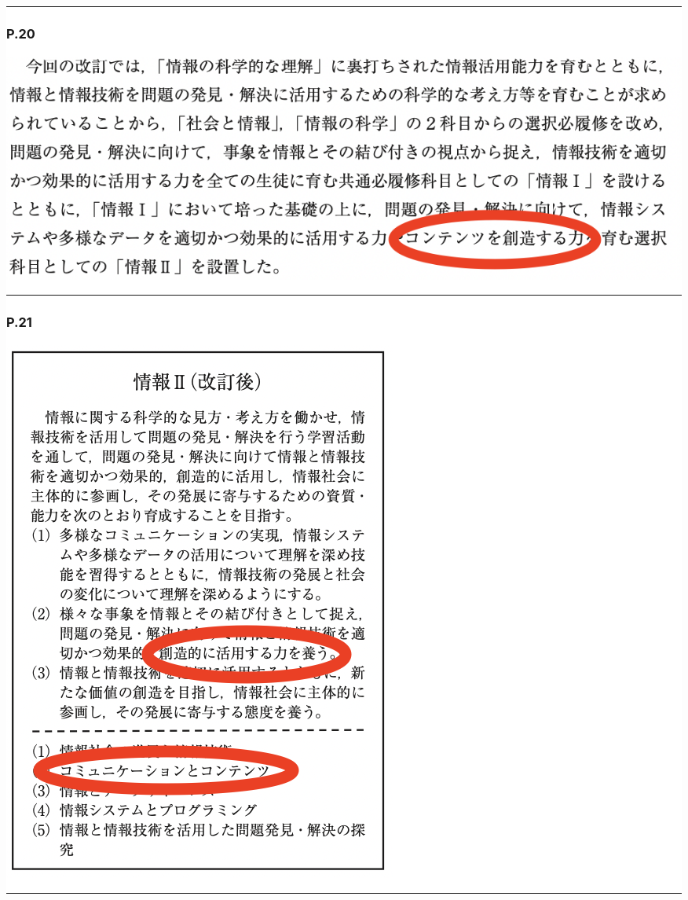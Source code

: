 
---
### P.20
![width:700](img/courseofstudy2018_p20.png)

---
### P.21
![width:400](img/courseofstudy2018_p21.png)

---